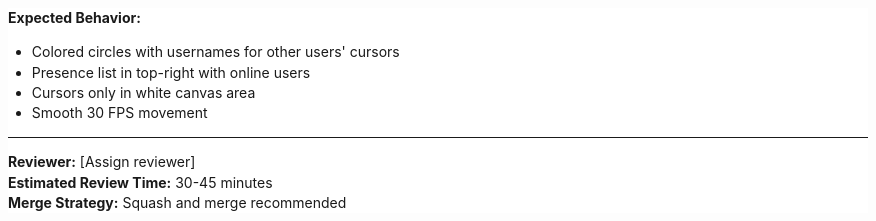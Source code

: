 **Expected Behavior:**
- Colored circles with usernames for other users' cursors
- Presence list in top-right with online users
- Cursors only in white canvas area
- Smooth 30 FPS movement

---

**Reviewer:** [Assign reviewer]  
**Estimated Review Time:** 30-45 minutes  
**Merge Strategy:** Squash and merge recommended

